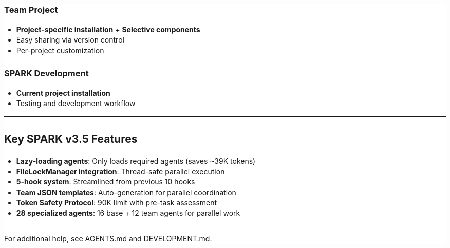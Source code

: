 ### Team Project  
- **Project-specific installation** + **Selective components**
- Easy sharing via version control
- Per-project customization

### SPARK Development
- **Current project installation**
- Testing and development workflow

---

## Key SPARK v3.5 Features

- **Lazy-loading agents**: Only loads required agents (saves ~39K tokens)
- **FileLockManager integration**: Thread-safe parallel execution  
- **5-hook system**: Streamlined from previous 10 hooks
- **Team JSON templates**: Auto-generation for parallel coordination
- **Token Safety Protocol**: 90K limit with pre-task assessment
- **28 specialized agents**: 16 base + 12 team agents for parallel work

---

For additional help, see [AGENTS.md](./AGENTS.md) and [DEVELOPMENT.md](./DEVELOPMENT.md).
